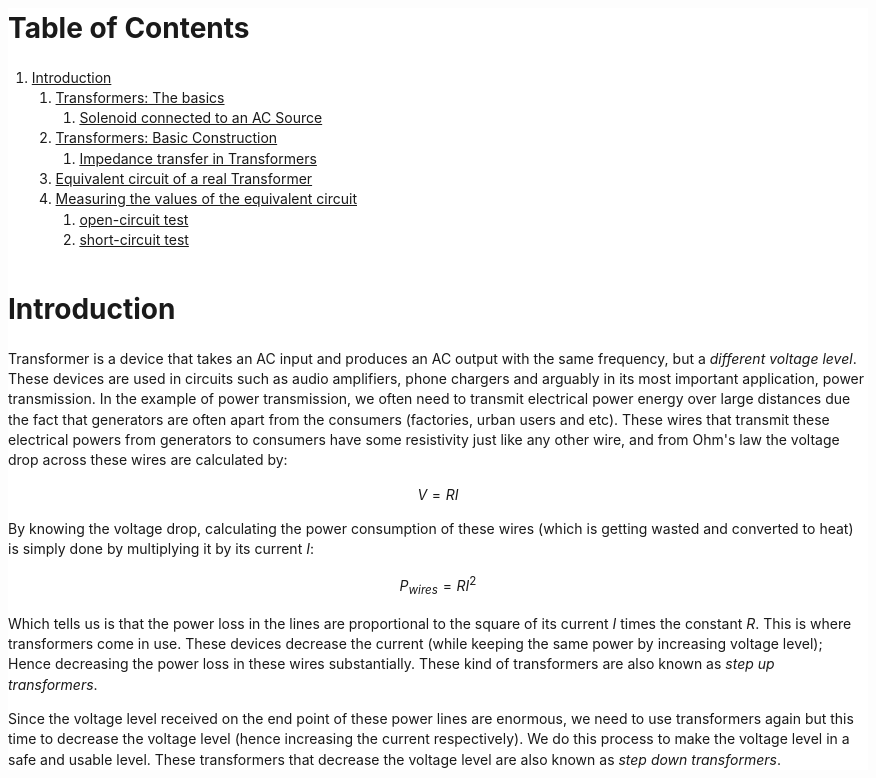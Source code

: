 
# Table of Contents

1.  [Introduction](#introduction)
    1.  [Transformers: The basics](#transformers-the-basics)
        1.  [Solenoid connected to an AC Source](#solenoid-connected-to-an-ac-source)
    2.  [Transformers: Basic Construction](#transformers-basic-construction)
        1.  [Impedance transfer in Transformers](#impedance-transfer-in-transformers)
    3.  [Equivalent circuit of a real Transformer](#equivalent-circuit-of-a-real-transformer)
    4.  [Measuring the values of the equivalent circuit](#measuring-the-values-of-the-equivalent-circuit)
        1.  [open-circuit test](#open-circuit-test)
        2.  [short-circuit test](#short-circuit-test)


<a id="introduction"></a>

# Introduction

Transformer is a device that takes an AC input and produces an AC output
with the same frequency, but a *different voltage level*. These devices
are used in circuits such as audio amplifiers, phone chargers and
arguably in its most important application, power transmission. In the
example of power transmission, we often need to transmit electrical
power energy over large distances due the fact that generators are often
apart from the consumers (factories, urban users and etc). These wires
that transmit these electrical powers from generators to consumers have
some resistivity just like any other wire, and from Ohm's law the
voltage drop across these wires are calculated by:

$$
V = RI
$$

By knowing the voltage drop, calculating the power consumption of these
wires (which is getting wasted and converted to heat) is simply done by
multiplying it by its current $I$:

$$
P_{wires} = RI^2
$$

Which tells us is that the power loss in the lines are proportional to
the square of its current $I$ times the constant $R$. This is where
transformers come in use. These devices decrease the current (while
keeping the same power by increasing voltage level); Hence decreasing
the power loss in these wires substantially. These kind of transformers
are also known as *step up transformers*.

Since the voltage level received on the end point of these power lines
are enormous, we need to use transformers again but this time to
decrease the voltage level (hence increasing the current respectively).
We do this process to make the voltage level in a safe and usable level.
These transformers that decrease the voltage level are also known as
*step down transformers*.
